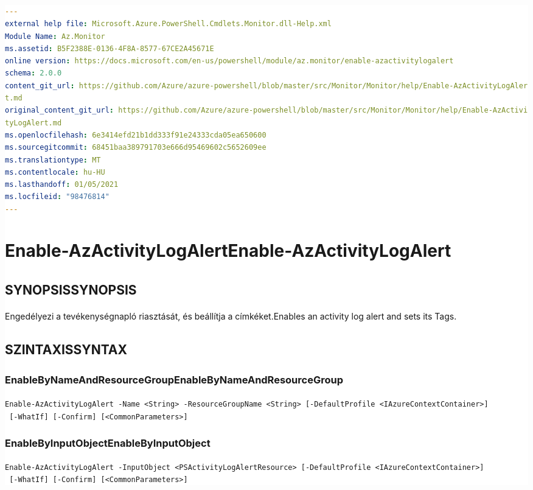 ```yaml
---
external help file: Microsoft.Azure.PowerShell.Cmdlets.Monitor.dll-Help.xml
Module Name: Az.Monitor
ms.assetid: B5F2388E-0136-4F8A-8577-67CE2A45671E
online version: https://docs.microsoft.com/en-us/powershell/module/az.monitor/enable-azactivitylogalert
schema: 2.0.0
content_git_url: https://github.com/Azure/azure-powershell/blob/master/src/Monitor/Monitor/help/Enable-AzActivityLogAlert.md
original_content_git_url: https://github.com/Azure/azure-powershell/blob/master/src/Monitor/Monitor/help/Enable-AzActivityLogAlert.md
ms.openlocfilehash: 6e3414efd21b1dd333f91e24333cda05ea650600
ms.sourcegitcommit: 68451baa389791703e666d95469602c5652609ee
ms.translationtype: MT
ms.contentlocale: hu-HU
ms.lasthandoff: 01/05/2021
ms.locfileid: "98476814"
---
```

# <span data-ttu-id="554a6-101">Enable-AzActivityLogAlert</span><span class="sxs-lookup"><span data-stu-id="554a6-101">Enable-AzActivityLogAlert</span></span>

## <span data-ttu-id="554a6-102">SYNOPSIS</span><span class="sxs-lookup"><span data-stu-id="554a6-102">SYNOPSIS</span></span>
<span data-ttu-id="554a6-103">Engedélyezi a tevékenységnapló riasztását, és beállítja a címkéket.</span><span class="sxs-lookup"><span data-stu-id="554a6-103">Enables an activity log alert and sets its Tags.</span></span>

## <span data-ttu-id="554a6-104">SZINTAXIS</span><span class="sxs-lookup"><span data-stu-id="554a6-104">SYNTAX</span></span>

### <span data-ttu-id="554a6-105">EnableByNameAndResourceGroup</span><span class="sxs-lookup"><span data-stu-id="554a6-105">EnableByNameAndResourceGroup</span></span>
```
Enable-AzActivityLogAlert -Name <String> -ResourceGroupName <String> [-DefaultProfile <IAzureContextContainer>]
 [-WhatIf] [-Confirm] [<CommonParameters>]
```

### <span data-ttu-id="554a6-106">EnableByInputObject</span><span class="sxs-lookup"><span data-stu-id="554a6-106">EnableByInputObject</span></span>
```
Enable-AzActivityLogAlert -InputObject <PSActivityLogAlertResource> [-DefaultProfile <IAzureContextContainer>]
 [-WhatIf] [-Confirm] [<CommonParameters>]
```
